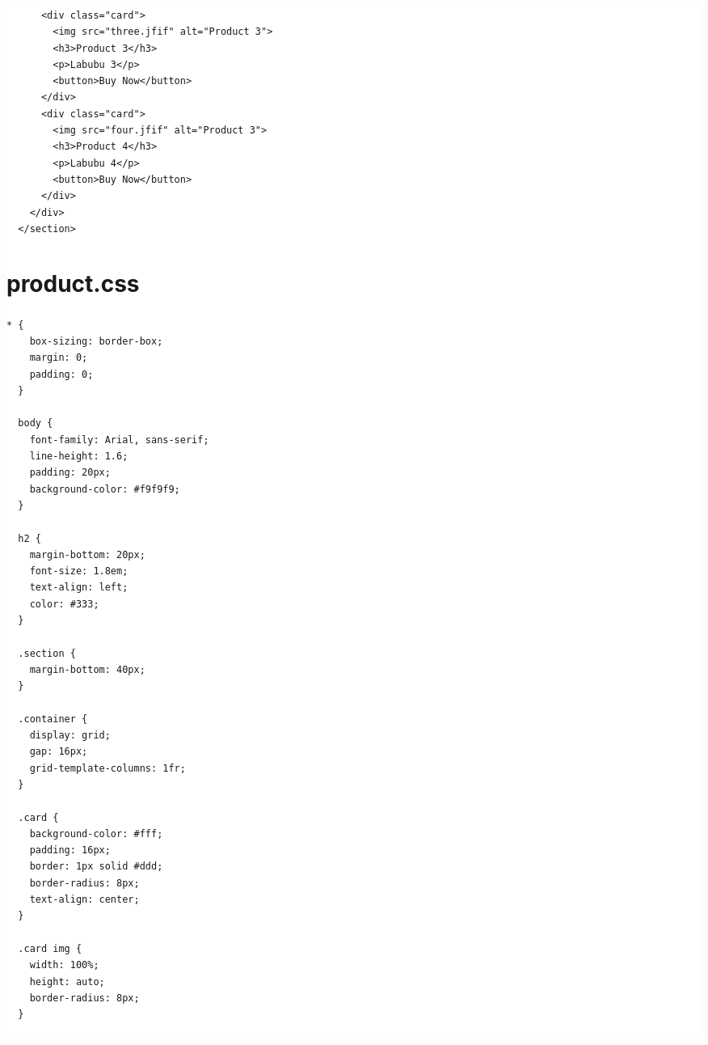 ```
      <div class="card">
        <img src="three.jfif" alt="Product 3">
        <h3>Product 3</h3>
        <p>Labubu 3</p>
        <button>Buy Now</button>
      </div>
      <div class="card">
        <img src="four.jfif" alt="Product 3">
        <h3>Product 4</h3>
        <p>Labubu 4</p>
        <button>Buy Now</button>
      </div>
    </div>
  </section>
```

# product.css
```
* {
    box-sizing: border-box;
    margin: 0;
    padding: 0;
  }
  
  body {
    font-family: Arial, sans-serif;
    line-height: 1.6;
    padding: 20px;
    background-color: #f9f9f9;
  }
  
  h2 {
    margin-bottom: 20px;
    font-size: 1.8em;
    text-align: left;
    color: #333;
  }
  
  .section {
    margin-bottom: 40px;
  }
  
  .container {
    display: grid;              
    gap: 16px;                  
    grid-template-columns: 1fr; 
  }
  
  .card {
    background-color: #fff;
    padding: 16px;
    border: 1px solid #ddd;
    border-radius: 8px;
    text-align: center;
  }
  
  .card img {
    width: 100%;
    height: auto;
    border-radius: 8px;
  }
  
```